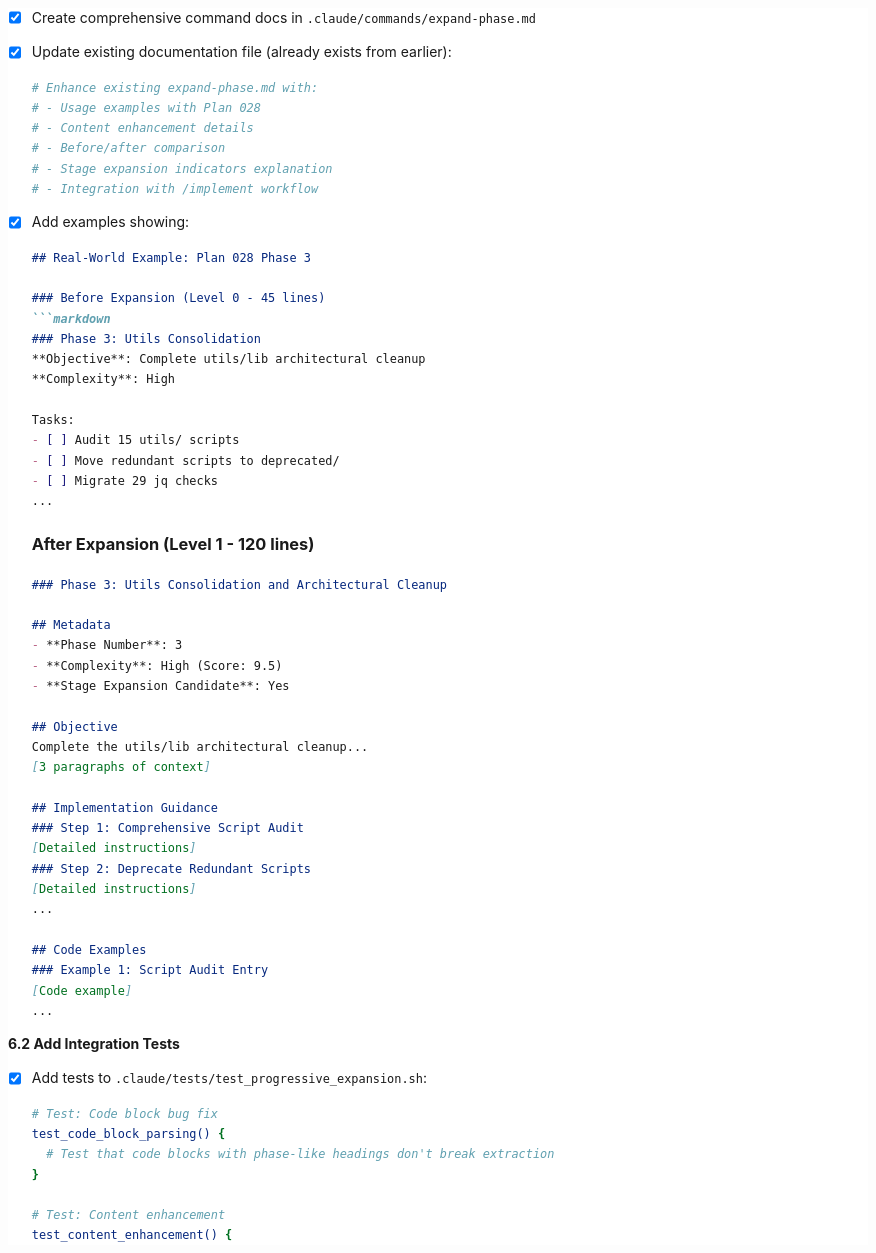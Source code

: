 - [x] Create comprehensive command docs in `.claude/commands/expand-phase.md`
- [x] Update existing documentation file (already exists from earlier):
  ```bash
  # Enhance existing expand-phase.md with:
  # - Usage examples with Plan 028
  # - Content enhancement details
  # - Before/after comparison
  # - Stage expansion indicators explanation
  # - Integration with /implement workflow
  ```
- [x] Add examples showing:
  ```markdown
  ## Real-World Example: Plan 028 Phase 3

  ### Before Expansion (Level 0 - 45 lines)
  ```markdown
  ### Phase 3: Utils Consolidation
  **Objective**: Complete utils/lib architectural cleanup
  **Complexity**: High

  Tasks:
  - [ ] Audit 15 utils/ scripts
  - [ ] Move redundant scripts to deprecated/
  - [ ] Migrate 29 jq checks
  ...
  ```

  ### After Expansion (Level 1 - 120 lines)
  ```markdown
  ### Phase 3: Utils Consolidation and Architectural Cleanup

  ## Metadata
  - **Phase Number**: 3
  - **Complexity**: High (Score: 9.5)
  - **Stage Expansion Candidate**: Yes

  ## Objective
  Complete the utils/lib architectural cleanup...
  [3 paragraphs of context]

  ## Implementation Guidance
  ### Step 1: Comprehensive Script Audit
  [Detailed instructions]
  ### Step 2: Deprecate Redundant Scripts
  [Detailed instructions]
  ...

  ## Code Examples
  ### Example 1: Script Audit Entry
  [Code example]
  ...
  ```
  ```

**6.2 Add Integration Tests**

- [x] Add tests to `.claude/tests/test_progressive_expansion.sh`:
  ```bash
  # Test: Code block bug fix
  test_code_block_parsing() {
    # Test that code blocks with phase-like headings don't break extraction
  }

  # Test: Content enhancement
  test_content_enhancement() {
  ```